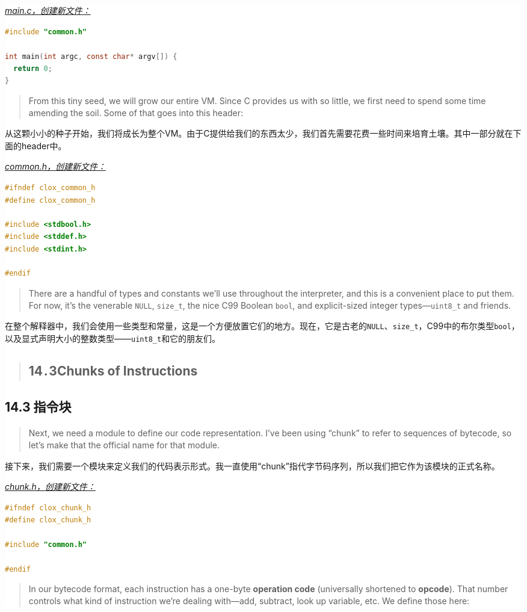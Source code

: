 *<u>main.c，创建新文件：</u>*

```c
#include "common.h"

int main(int argc, const char* argv[]) {
  return 0;
}
```

> From this tiny seed, we will grow our entire VM. Since C provides us with so little, we first need to spend some time amending the soil. Some of that goes into this header:

从这颗小小的种子开始，我们将成长为整个VM。由于C提供给我们的东西太少，我们首先需要花费一些时间来培育土壤。其中一部分就在下面的header中。

*<u>common.h，创建新文件：</u>*

```c
#ifndef clox_common_h
#define clox_common_h

#include <stdbool.h>
#include <stddef.h>
#include <stdint.h>

#endif
```

> There are a handful of types and constants we’ll use throughout the interpreter, and this is a convenient place to put them. For now, it’s the venerable `NULL`, `size_t`, the nice C99 Boolean `bool`, and explicit-sized integer types—`uint8_t` and friends.

在整个解释器中，我们会使用一些类型和常量，这是一个方便放置它们的地方。现在，它是古老的`NULL`、`size_t`，C99中的布尔类型`bool`，以及显式声明大小的整数类型——`uint8_t`和它的朋友们。

> ## 14 . 3Chunks of Instructions

## 14.3 指令块

> Next, we need a module to define our code representation. I’ve been using “chunk” to refer to sequences of bytecode, so let’s make that the official name for that module.

接下来，我们需要一个模块来定义我们的代码表示形式。我一直使用“chunk”指代字节码序列，所以我们把它作为该模块的正式名称。

*<u>chunk.h，创建新文件：</u>*

```c
#ifndef clox_chunk_h
#define clox_chunk_h

#include "common.h"

#endif
```

> In our bytecode format, each instruction has a one-byte **operation code** (universally shortened to **opcode**). That number controls what kind of instruction we’re dealing with—add, subtract, look up variable, etc. We define those here:
